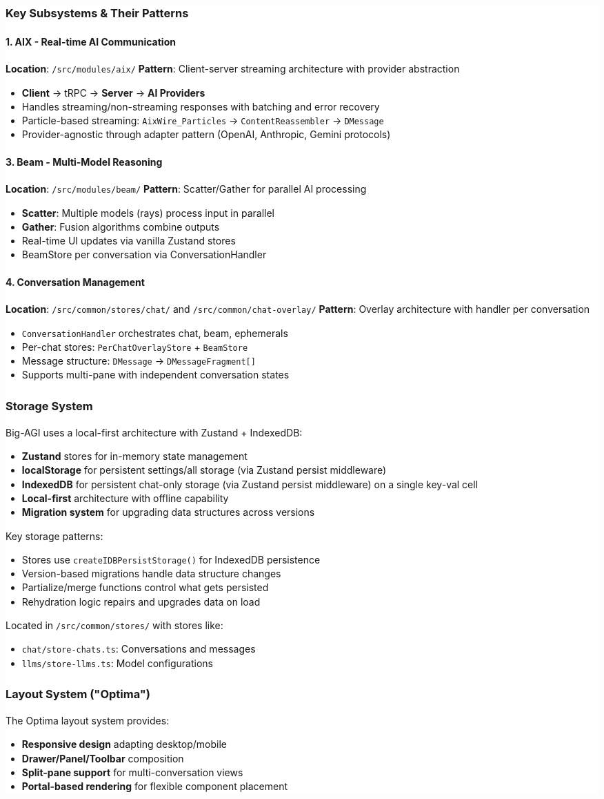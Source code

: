 ### Key Subsystems & Their Patterns

#### 1. AIX - Real-time AI Communication
**Location**: `/src/modules/aix/`
**Pattern**: Client-server streaming architecture with provider abstraction

- **Client** → tRPC → **Server** → **AI Providers**
- Handles streaming/non-streaming responses with batching and error recovery
- Particle-based streaming: `AixWire_Particles` → `ContentReassembler` → `DMessage`
- Provider-agnostic through adapter pattern (OpenAI, Anthropic, Gemini protocols)

#### 3. Beam - Multi-Model Reasoning
**Location**: `/src/modules/beam/`
**Pattern**: Scatter/Gather for parallel AI processing

- **Scatter**: Multiple models (rays) process input in parallel
- **Gather**: Fusion algorithms combine outputs
- Real-time UI updates via vanilla Zustand stores
- BeamStore per conversation via ConversationHandler

#### 4. Conversation Management
**Location**: `/src/common/stores/chat/` and `/src/common/chat-overlay/`
**Pattern**: Overlay architecture with handler per conversation

- `ConversationHandler` orchestrates chat, beam, ephemerals
- Per-chat stores: `PerChatOverlayStore` + `BeamStore`
- Message structure: `DMessage` → `DMessageFragment[]`
- Supports multi-pane with independent conversation states

### Storage System

Big-AGI uses a local-first architecture with Zustand + IndexedDB:
- **Zustand** stores for in-memory state management
- **localStorage** for persistent settings/all storage (via Zustand persist middleware)
- **IndexedDB** for persistent chat-only storage (via Zustand persist middleware) on a single key-val cell
- **Local-first** architecture with offline capability
- **Migration system** for upgrading data structures across versions

Key storage patterns:
- Stores use `createIDBPersistStorage()` for IndexedDB persistence
- Version-based migrations handle data structure changes
- Partialize/merge functions control what gets persisted
- Rehydration logic repairs and upgrades data on load

Located in `/src/common/stores/` with stores like:
- `chat/store-chats.ts`: Conversations and messages
- `llms/store-llms.ts`: Model configurations

### Layout System ("Optima")

The Optima layout system provides:
- **Responsive design** adapting desktop/mobile
- **Drawer/Panel/Toolbar** composition
- **Split-pane support** for multi-conversation views
- **Portal-based rendering** for flexible component placement
